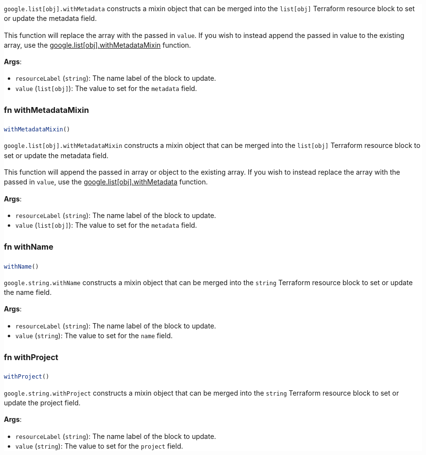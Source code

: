 `google.list[obj].withMetadata` constructs a mixin object that can be merged into the `list[obj]`
Terraform resource block to set or update the metadata field.

This function will replace the array with the passed in `value`. If you wish to instead append the
passed in value to the existing array, use the [google.list[obj].withMetadataMixin](TODO) function.


**Args**:
  - `resourceLabel` (`string`): The name label of the block to update.
  - `value` (`list[obj]`): The value to set for the `metadata` field.


### fn withMetadataMixin

```ts
withMetadataMixin()
```

`google.list[obj].withMetadataMixin` constructs a mixin object that can be merged into the `list[obj]`
Terraform resource block to set or update the metadata field.

This function will append the passed in array or object to the existing array. If you wish
to instead replace the array with the passed in `value`, use the [google.list[obj].withMetadata](TODO)
function.


**Args**:
  - `resourceLabel` (`string`): The name label of the block to update.
  - `value` (`list[obj]`): The value to set for the `metadata` field.


### fn withName

```ts
withName()
```

`google.string.withName` constructs a mixin object that can be merged into the `string`
Terraform resource block to set or update the name field.



**Args**:
  - `resourceLabel` (`string`): The name label of the block to update.
  - `value` (`string`): The value to set for the `name` field.


### fn withProject

```ts
withProject()
```

`google.string.withProject` constructs a mixin object that can be merged into the `string`
Terraform resource block to set or update the project field.



**Args**:
  - `resourceLabel` (`string`): The name label of the block to update.
  - `value` (`string`): The value to set for the `project` field.
